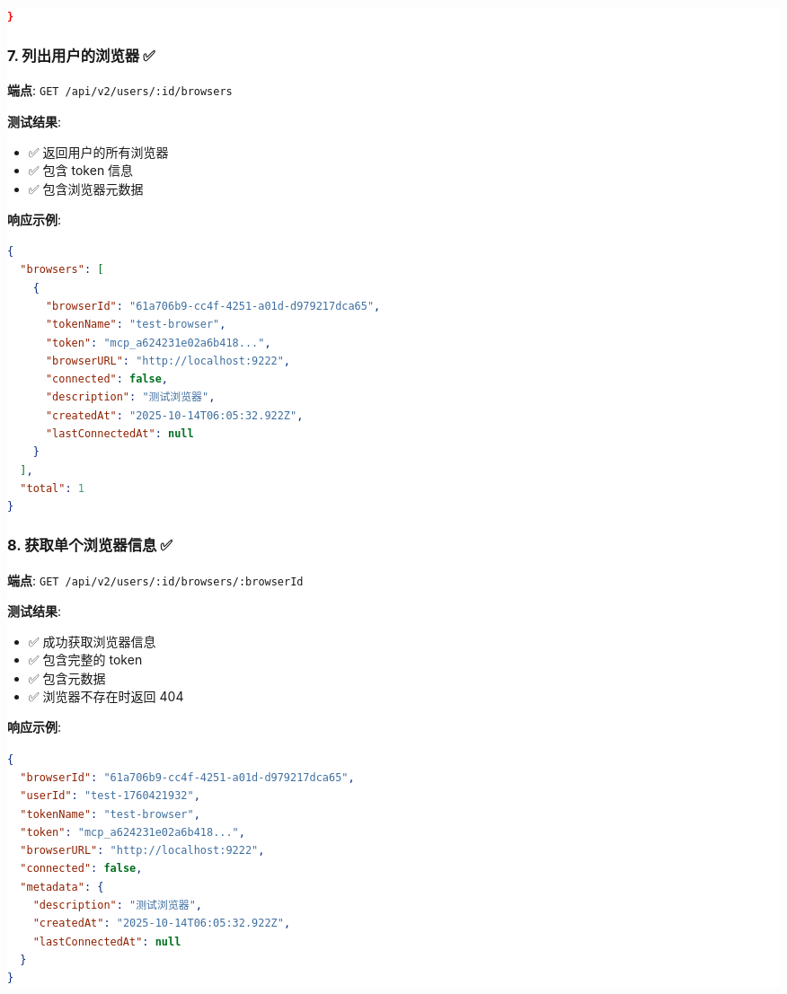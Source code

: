 ```json
}
```

### 7. 列出用户的浏览器 ✅

**端点**: `GET /api/v2/users/:id/browsers`

**测试结果**:
- ✅ 返回用户的所有浏览器
- ✅ 包含 token 信息
- ✅ 包含浏览器元数据

**响应示例**:
```json
{
  "browsers": [
    {
      "browserId": "61a706b9-cc4f-4251-a01d-d979217dca65",
      "tokenName": "test-browser",
      "token": "mcp_a624231e02a6b418...",
      "browserURL": "http://localhost:9222",
      "connected": false,
      "description": "测试浏览器",
      "createdAt": "2025-10-14T06:05:32.922Z",
      "lastConnectedAt": null
    }
  ],
  "total": 1
}
```

### 8. 获取单个浏览器信息 ✅

**端点**: `GET /api/v2/users/:id/browsers/:browserId`

**测试结果**:
- ✅ 成功获取浏览器信息
- ✅ 包含完整的 token
- ✅ 包含元数据
- ✅ 浏览器不存在时返回 404

**响应示例**:
```json
{
  "browserId": "61a706b9-cc4f-4251-a01d-d979217dca65",
  "userId": "test-1760421932",
  "tokenName": "test-browser",
  "token": "mcp_a624231e02a6b418...",
  "browserURL": "http://localhost:9222",
  "connected": false,
  "metadata": {
    "description": "测试浏览器",
    "createdAt": "2025-10-14T06:05:32.922Z",
    "lastConnectedAt": null
  }
}
```
